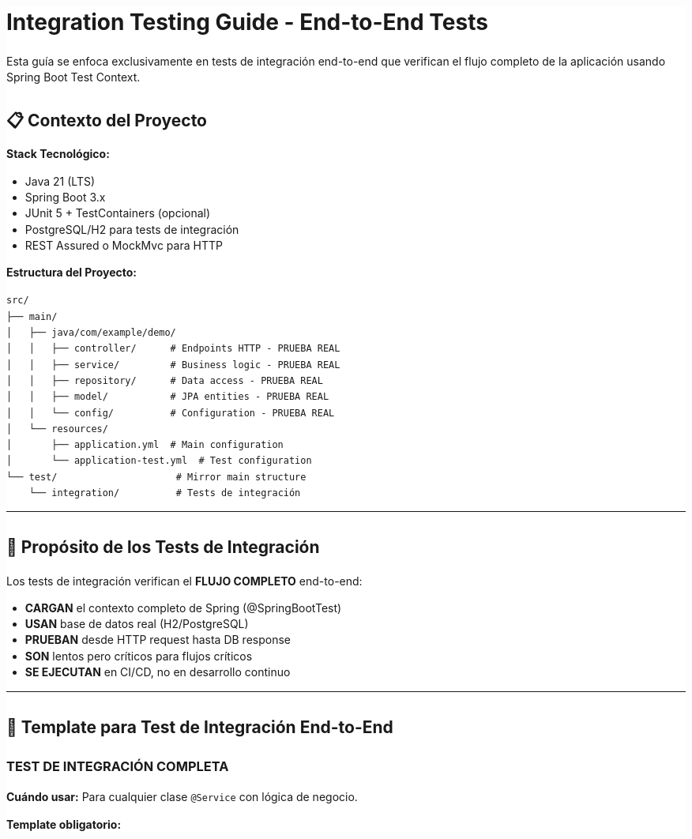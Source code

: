 # Integration Testing Guide - End-to-End Tests

Esta guía se enfoca exclusivamente en tests de integración end-to-end que verifican el flujo completo de la aplicación usando Spring Boot Test Context.

## 📋 Contexto del Proyecto

**Stack Tecnológico:**
- Java 21 (LTS)
- Spring Boot 3.x
- JUnit 5 + TestContainers (opcional)
- PostgreSQL/H2 para tests de integración
- REST Assured o MockMvc para HTTP

**Estructura del Proyecto:**
```
src/
├── main/
│   ├── java/com/example/demo/
│   │   ├── controller/      # Endpoints HTTP - PRUEBA REAL
│   │   ├── service/         # Business logic - PRUEBA REAL
│   │   ├── repository/      # Data access - PRUEBA REAL
│   │   ├── model/           # JPA entities - PRUEBA REAL
│   │   └── config/          # Configuration - PRUEBA REAL
│   └── resources/
│       ├── application.yml  # Main configuration
│       └── application-test.yml  # Test configuration
└── test/                     # Mirror main structure
    └── integration/          # Tests de integración
```

---

## 🎯 Propósito de los Tests de Integración

Los tests de integración verifican el **FLUJO COMPLETO** end-to-end:
- **CARGAN** el contexto completo de Spring (@SpringBootTest)
- **USAN** base de datos real (H2/PostgreSQL)
- **PRUEBAN** desde HTTP request hasta DB response
- **SON** lentos pero críticos para flujos críticos
- **SE EJECUTAN** en CI/CD, no en desarrollo continuo

---

## 📝 Template para Test de Integración End-to-End

### TEST DE INTEGRACIÓN COMPLETA

**Cuándo usar:** Para cualquier clase `@Service` con lógica de negocio.

**Template obligatorio:**
